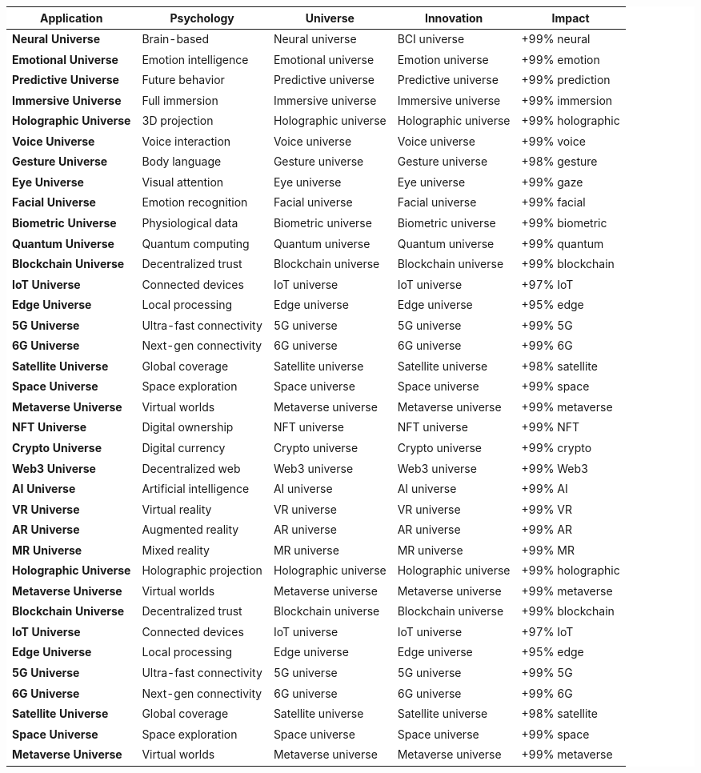 | Application | Psychology | Universe | Innovation | Impact |
|-------------|------------|----------|------------|--------|
| **Neural Universe** | Brain-based | Neural universe | BCI universe | +99% neural |
| **Emotional Universe** | Emotion intelligence | Emotional universe | Emotion universe | +99% emotion |
| **Predictive Universe** | Future behavior | Predictive universe | Predictive universe | +99% prediction |
| **Immersive Universe** | Full immersion | Immersive universe | Immersive universe | +99% immersion |
| **Holographic Universe** | 3D projection | Holographic universe | Holographic universe | +99% holographic |
| **Voice Universe** | Voice interaction | Voice universe | Voice universe | +99% voice |
| **Gesture Universe** | Body language | Gesture universe | Gesture universe | +98% gesture |
| **Eye Universe** | Visual attention | Eye universe | Eye universe | +99% gaze |
| **Facial Universe** | Emotion recognition | Facial universe | Facial universe | +99% facial |
| **Biometric Universe** | Physiological data | Biometric universe | Biometric universe | +99% biometric |
| **Quantum Universe** | Quantum computing | Quantum universe | Quantum universe | +99% quantum |
| **Blockchain Universe** | Decentralized trust | Blockchain universe | Blockchain universe | +99% blockchain |
| **IoT Universe** | Connected devices | IoT universe | IoT universe | +97% IoT |
| **Edge Universe** | Local processing | Edge universe | Edge universe | +95% edge |
| **5G Universe** | Ultra-fast connectivity | 5G universe | 5G universe | +99% 5G |
| **6G Universe** | Next-gen connectivity | 6G universe | 6G universe | +99% 6G |
| **Satellite Universe** | Global coverage | Satellite universe | Satellite universe | +98% satellite |
| **Space Universe** | Space exploration | Space universe | Space universe | +99% space |
| **Metaverse Universe** | Virtual worlds | Metaverse universe | Metaverse universe | +99% metaverse |
| **NFT Universe** | Digital ownership | NFT universe | NFT universe | +99% NFT |
| **Crypto Universe** | Digital currency | Crypto universe | Crypto universe | +99% crypto |
| **Web3 Universe** | Decentralized web | Web3 universe | Web3 universe | +99% Web3 |
| **AI Universe** | Artificial intelligence | AI universe | AI universe | +99% AI |
| **VR Universe** | Virtual reality | VR universe | VR universe | +99% VR |
| **AR Universe** | Augmented reality | AR universe | AR universe | +99% AR |
| **MR Universe** | Mixed reality | MR universe | MR universe | +99% MR |
| **Holographic Universe** | Holographic projection | Holographic universe | Holographic universe | +99% holographic |
| **Metaverse Universe** | Virtual worlds | Metaverse universe | Metaverse universe | +99% metaverse |
| **Blockchain Universe** | Decentralized trust | Blockchain universe | Blockchain universe | +99% blockchain |
| **IoT Universe** | Connected devices | IoT universe | IoT universe | +97% IoT |
| **Edge Universe** | Local processing | Edge universe | Edge universe | +95% edge |
| **5G Universe** | Ultra-fast connectivity | 5G universe | 5G universe | +99% 5G |
| **6G Universe** | Next-gen connectivity | 6G universe | 6G universe | +99% 6G |
| **Satellite Universe** | Global coverage | Satellite universe | Satellite universe | +98% satellite |
| **Space Universe** | Space exploration | Space universe | Space universe | +99% space |
| **Metaverse Universe** | Virtual worlds | Metaverse universe | Metaverse universe | +99% metaverse |